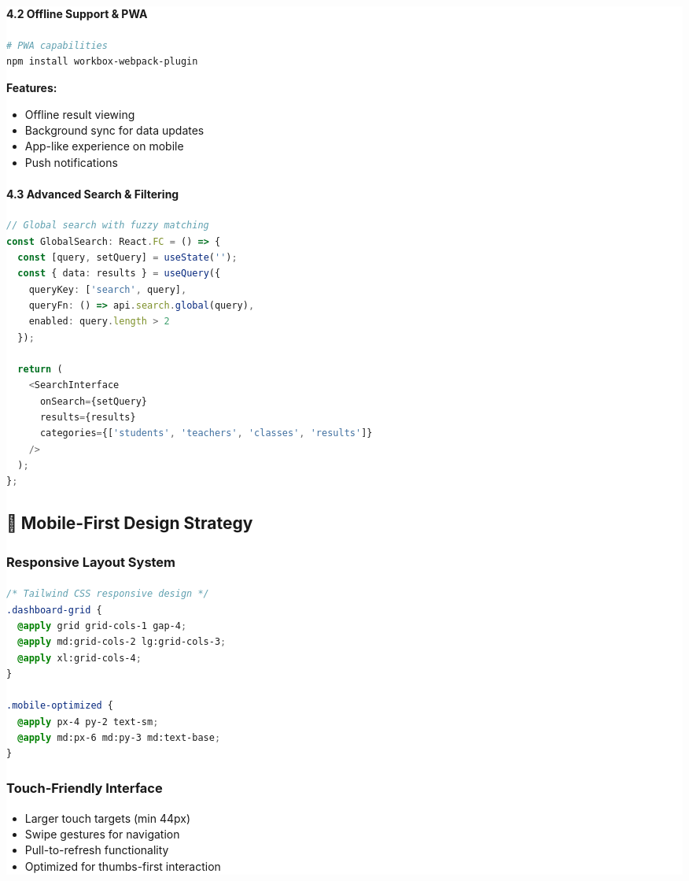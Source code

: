 #### 4.2 Offline Support & PWA
```bash
# PWA capabilities
npm install workbox-webpack-plugin
```

**Features:**
- Offline result viewing
- Background sync for data updates
- App-like experience on mobile
- Push notifications

#### 4.3 Advanced Search & Filtering
```typescript
// Global search with fuzzy matching
const GlobalSearch: React.FC = () => {
  const [query, setQuery] = useState('');
  const { data: results } = useQuery({
    queryKey: ['search', query],
    queryFn: () => api.search.global(query),
    enabled: query.length > 2
  });
  
  return (
    <SearchInterface
      onSearch={setQuery}
      results={results}
      categories={['students', 'teachers', 'classes', 'results']}
    />
  );
};
```

## 📱 **Mobile-First Design Strategy**

### Responsive Layout System
```css
/* Tailwind CSS responsive design */
.dashboard-grid {
  @apply grid grid-cols-1 gap-4;
  @apply md:grid-cols-2 lg:grid-cols-3;
  @apply xl:grid-cols-4;
}

.mobile-optimized {
  @apply px-4 py-2 text-sm;
  @apply md:px-6 md:py-3 md:text-base;
}
```

### Touch-Friendly Interface
- Larger touch targets (min 44px)
- Swipe gestures for navigation
- Pull-to-refresh functionality
- Optimized for thumbs-first interaction
